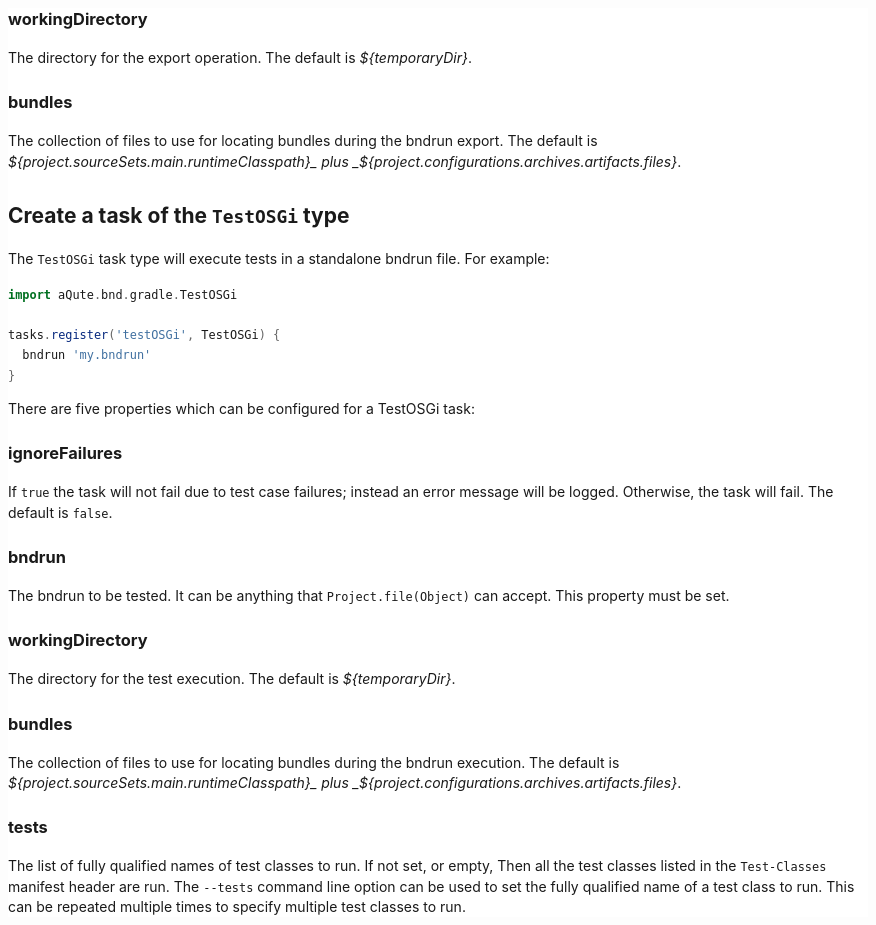 ### workingDirectory

The directory for the export operation. The default is _${temporaryDir}_.

### bundles

The collection of files to use for locating bundles during the
bndrun export. The default is _${project.sourceSets.main.runtimeClasspath}_
plus _${project.configurations.archives.artifacts.files}_.

## Create a task of the `TestOSGi` type

The `TestOSGi` task type
will execute tests in a standalone bndrun file. For example:

```groovy
import aQute.bnd.gradle.TestOSGi

tasks.register('testOSGi', TestOSGi) {
  bndrun 'my.bndrun'
}
```

There are five properties which can be configured for a TestOSGi task:

### ignoreFailures

If `true` the task will not fail due to test case failures; instead an
error message will be logged. Otherwise, the task will fail. The
default is `false`.

### bndrun

The bndrun to be tested. It can be anything that `Project.file(Object)`
can accept. This property must be set.

### workingDirectory

The directory for the test execution. The default is _${temporaryDir}_.

### bundles

The collection of files to use for locating bundles during the
bndrun execution. The default is _${project.sourceSets.main.runtimeClasspath}_
plus _${project.configurations.archives.artifacts.files}_.

### tests

The list of fully qualified names of test classes to run. If not set, or empty,
Then all the test classes listed in the `Test-Classes` manifest header are
run. The `--tests` command line option can be used
to set the fully qualified name of a test class to run. This can be repeated
multiple times to specify multiple test classes to run.
